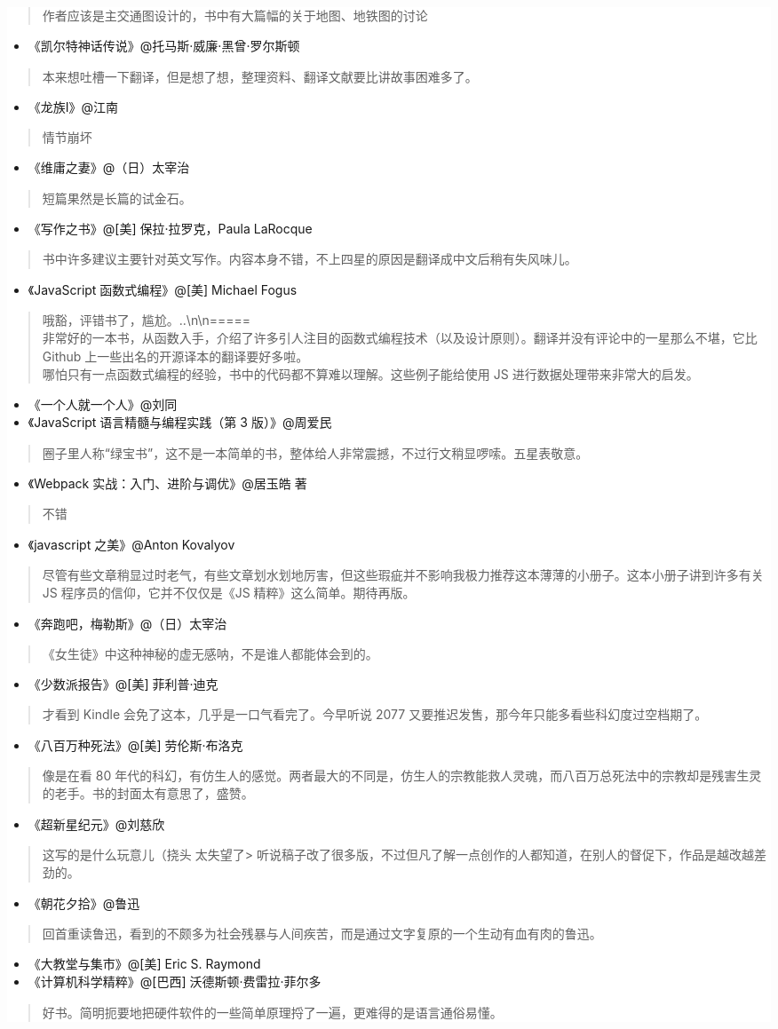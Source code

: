 > 作者应该是主交通图设计的，书中有大篇幅的关于地图、地铁图的讨论

* 《凯尔特神话传说》@托马斯·威廉·黑曾·罗尔斯顿

> 本来想吐槽一下翻译，但是想了想，整理资料、翻译文献要比讲故事困难多了。

* 《龙族Ⅰ》@江南

> 情节崩坏

* 《维庸之妻》@（日）太宰治

> 短篇果然是长篇的试金石。

* 《写作之书》@[美] 保拉·拉罗克，Paula LaRocque

> 书中许多建议主要针对英文写作。内容本身不错，不上四星的原因是翻译成中文后稍有失风味儿。

* 《JavaScript 函数式编程》@[美] Michael Fogus

> 哦豁，评错书了，尴尬。..\n\n=====
> <br/>
> 非常好的一本书，从函数入手，介绍了许多引人注目的函数式编程技术（以及设计原则）。翻译并没有评论中的一星那么不堪，它比 Github 上一些出名的开源译本的翻译要好多啦。
> <br/>
> 哪怕只有一点函数式编程的经验，书中的代码都不算难以理解。这些例子能给使用 JS 进行数据处理带来非常大的启发。

* 《一个人就一个人》@刘同
* 《JavaScript 语言精髓与编程实践（第 3 版）》@周爱民

> 圈子里人称“绿宝书”，这不是一本简单的书，整体给人非常震撼，不过行文稍显啰嗦。五星表敬意。

* 《Webpack 实战：入门、进阶与调优》@居玉皓 著

> 不错

* 《javascript 之美》@Anton Kovalyov

> 尽管有些文章稍显过时老气，有些文章划水划地厉害，但这些瑕疵并不影响我极力推荐这本薄薄的小册子。这本小册子讲到许多有关 JS 程序员的信仰，它并不仅仅是《JS 精粹》这么简单。期待再版。

* 《奔跑吧，梅勒斯》@（日）太宰治

> 《女生徒》中这种神秘的虚无感呐，不是谁人都能体会到的。

* 《少数派报告》@[美] 菲利普·迪克

> 才看到 Kindle 会免了这本，几乎是一口气看完了。今早听说 2077 又要推迟发售，那今年只能多看些科幻度过空档期了。

* 《八百万种死法》@[美] 劳伦斯·布洛克

> 像是在看 80 年代的科幻，有仿生人的感觉。两者最大的不同是，仿生人的宗教能救人灵魂，而八百万总死法中的宗教却是残害生灵的老手。书的封面太有意思了，盛赞。

* 《超新星纪元》@刘慈欣

> 这写的是什么玩意儿（挠头 太失望了> 听说稿子改了很多版，不过但凡了解一点创作的人都知道，在别人的督促下，作品是越改越差劲的。

* 《朝花夕拾》@鲁迅

> 回首重读鲁迅，看到的不颇多为社会残暴与人间疾苦，而是通过文字复原的一个生动有血有肉的鲁迅。

* 《大教堂与集市》@[美] Eric S. Raymond
* 《计算机科学精粹》@[巴西] 沃德斯顿·费雷拉·菲尔多

> 好书。简明扼要地把硬件软件的一些简单原理捋了一遍，更难得的是语言通俗易懂。
